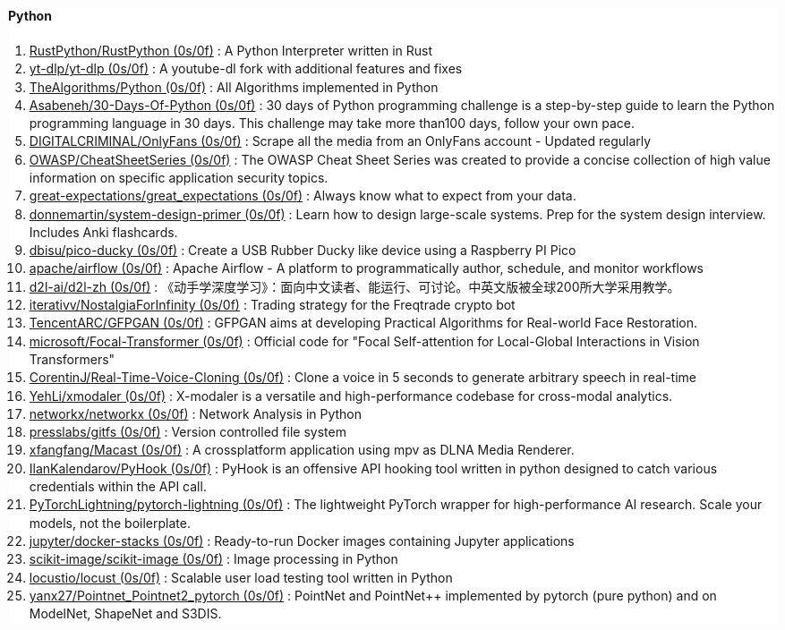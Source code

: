 #### Python
1. [RustPython/RustPython (0s/0f)](https://github.com/RustPython/RustPython) : A Python Interpreter written in Rust
2. [yt-dlp/yt-dlp (0s/0f)](https://github.com/yt-dlp/yt-dlp) : A youtube-dl fork with additional features and fixes
3. [TheAlgorithms/Python (0s/0f)](https://github.com/TheAlgorithms/Python) : All Algorithms implemented in Python
4. [Asabeneh/30-Days-Of-Python (0s/0f)](https://github.com/Asabeneh/30-Days-Of-Python) : 30 days of Python programming challenge is a step-by-step guide to learn the Python programming language in 30 days. This challenge may take more than100 days, follow your own pace.
5. [DIGITALCRIMINAL/OnlyFans (0s/0f)](https://github.com/DIGITALCRIMINAL/OnlyFans) : Scrape all the media from an OnlyFans account - Updated regularly
6. [OWASP/CheatSheetSeries (0s/0f)](https://github.com/OWASP/CheatSheetSeries) : The OWASP Cheat Sheet Series was created to provide a concise collection of high value information on specific application security topics.
7. [great-expectations/great_expectations (0s/0f)](https://github.com/great-expectations/great_expectations) : Always know what to expect from your data.
8. [donnemartin/system-design-primer (0s/0f)](https://github.com/donnemartin/system-design-primer) : Learn how to design large-scale systems. Prep for the system design interview. Includes Anki flashcards.
9. [dbisu/pico-ducky (0s/0f)](https://github.com/dbisu/pico-ducky) : Create a USB Rubber Ducky like device using a Raspberry PI Pico
10. [apache/airflow (0s/0f)](https://github.com/apache/airflow) : Apache Airflow - A platform to programmatically author, schedule, and monitor workflows
11. [d2l-ai/d2l-zh (0s/0f)](https://github.com/d2l-ai/d2l-zh) : 《动手学深度学习》：面向中文读者、能运行、可讨论。中英文版被全球200所大学采用教学。
12. [iterativv/NostalgiaForInfinity (0s/0f)](https://github.com/iterativv/NostalgiaForInfinity) : Trading strategy for the Freqtrade crypto bot
13. [TencentARC/GFPGAN (0s/0f)](https://github.com/TencentARC/GFPGAN) : GFPGAN aims at developing Practical Algorithms for Real-world Face Restoration.
14. [microsoft/Focal-Transformer (0s/0f)](https://github.com/microsoft/Focal-Transformer) : Official code for "Focal Self-attention for Local-Global Interactions in Vision Transformers"
15. [CorentinJ/Real-Time-Voice-Cloning (0s/0f)](https://github.com/CorentinJ/Real-Time-Voice-Cloning) : Clone a voice in 5 seconds to generate arbitrary speech in real-time
16. [YehLi/xmodaler (0s/0f)](https://github.com/YehLi/xmodaler) : X-modaler is a versatile and high-performance codebase for cross-modal analytics.
17. [networkx/networkx (0s/0f)](https://github.com/networkx/networkx) : Network Analysis in Python
18. [presslabs/gitfs (0s/0f)](https://github.com/presslabs/gitfs) : Version controlled file system
19. [xfangfang/Macast (0s/0f)](https://github.com/xfangfang/Macast) : A crossplatform application using mpv as DLNA Media Renderer.
20. [IlanKalendarov/PyHook (0s/0f)](https://github.com/IlanKalendarov/PyHook) : PyHook is an offensive API hooking tool written in python designed to catch various credentials within the API call.
21. [PyTorchLightning/pytorch-lightning (0s/0f)](https://github.com/PyTorchLightning/pytorch-lightning) : The lightweight PyTorch wrapper for high-performance AI research. Scale your models, not the boilerplate.
22. [jupyter/docker-stacks (0s/0f)](https://github.com/jupyter/docker-stacks) : Ready-to-run Docker images containing Jupyter applications
23. [scikit-image/scikit-image (0s/0f)](https://github.com/scikit-image/scikit-image) : Image processing in Python
24. [locustio/locust (0s/0f)](https://github.com/locustio/locust) : Scalable user load testing tool written in Python
25. [yanx27/Pointnet_Pointnet2_pytorch (0s/0f)](https://github.com/yanx27/Pointnet_Pointnet2_pytorch) : PointNet and PointNet++ implemented by pytorch (pure python) and on ModelNet, ShapeNet and S3DIS.
